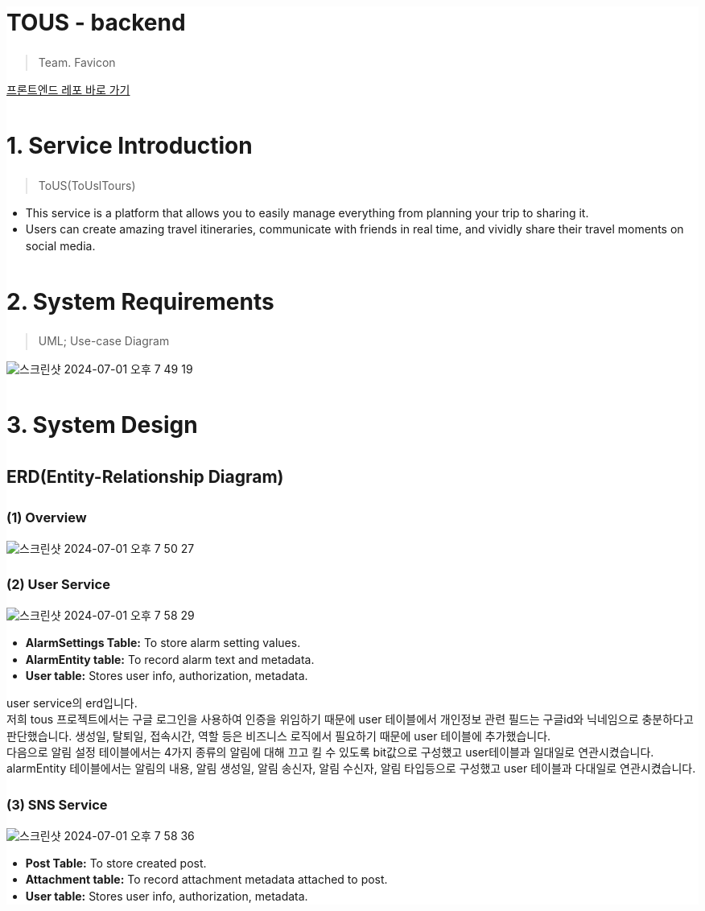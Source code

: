 # TOUS - backend
> Team. Favicon

[프론트엔드 레포 바로 가기](https://github.com/24AWP-FAVICON/frontend)

# 1. Service Introduction
> ToUS(ToUslTours)
- This service is a platform that allows you to easily manage everything from planning your trip to sharing it.
- Users can create amazing travel itineraries, communicate with friends in real time, and vividly share their travel moments on social media.

# 2. System Requirements
> UML; Use-case Diagram
<img width="852" alt="스크린샷 2024-07-01 오후 7 49 19" src="https://github.com/24AWP-FAVICON/backend/assets/101111603/e9fbfc22-ea55-4560-adb8-14253f4ec766">

# 3. System Design
## ERD(Entity-Relationship Diagram)
### (1) Overview
<img width="1030" alt="스크린샷 2024-07-01 오후 7 50 27" src="https://github.com/24AWP-FAVICON/backend/assets/101111603/8f5456a0-f652-4495-8cec-b93d25a95388">

### (2) User Service
<img width="1015" alt="스크린샷 2024-07-01 오후 7 58 29" src="https://github.com/24AWP-FAVICON/backend/assets/101111603/f24c0b43-4a63-49f7-8bd2-76086f1de3a1">

- **AlarmSettings Table:** To store alarm setting values.
- **AlarmEntity table:** To record alarm text and metadata.
- **User table:** Stores user info, authorization, metadata.

user service의 erd입니다.
<br>
저희 tous 프로젝트에서는 구글 로그인을 사용하여 인증을 위임하기 때문에 user 테이블에서 개인정보 관련 필드는 구글id와 닉네임으로 충분하다고 판단했습니다. 생성일, 탈퇴일, 접속시간, 역할 등은 비즈니스 로직에서 필요하기 때문에 user 테이블에 추가했습니다.
<br>
다음으로 알림 설정 테이블에서는 4가지 종류의 알림에 대해 끄고 킬 수 있도록 bit값으로 구성했고 user테이블과 일대일로 연관시켰습니다.<br>
alarmEntity 테이블에서는 알림의 내용, 알림 생성일, 알림 송신자, 알림 수신자, 알림 타입등으로 구성했고 user 테이블과 다대일로 연관시켰습니다.


### (3) SNS Service
<img width="998" alt="스크린샷 2024-07-01 오후 7 58 36" src="https://github.com/24AWP-FAVICON/backend/assets/101111603/1ed3ee04-418a-4244-b0a8-23c168752739">

- **Post Table:** To store created post.
- **Attachment table:** To record attachment metadata attached to post.
- **User table:** Stores user info, authorization, metadata. 
